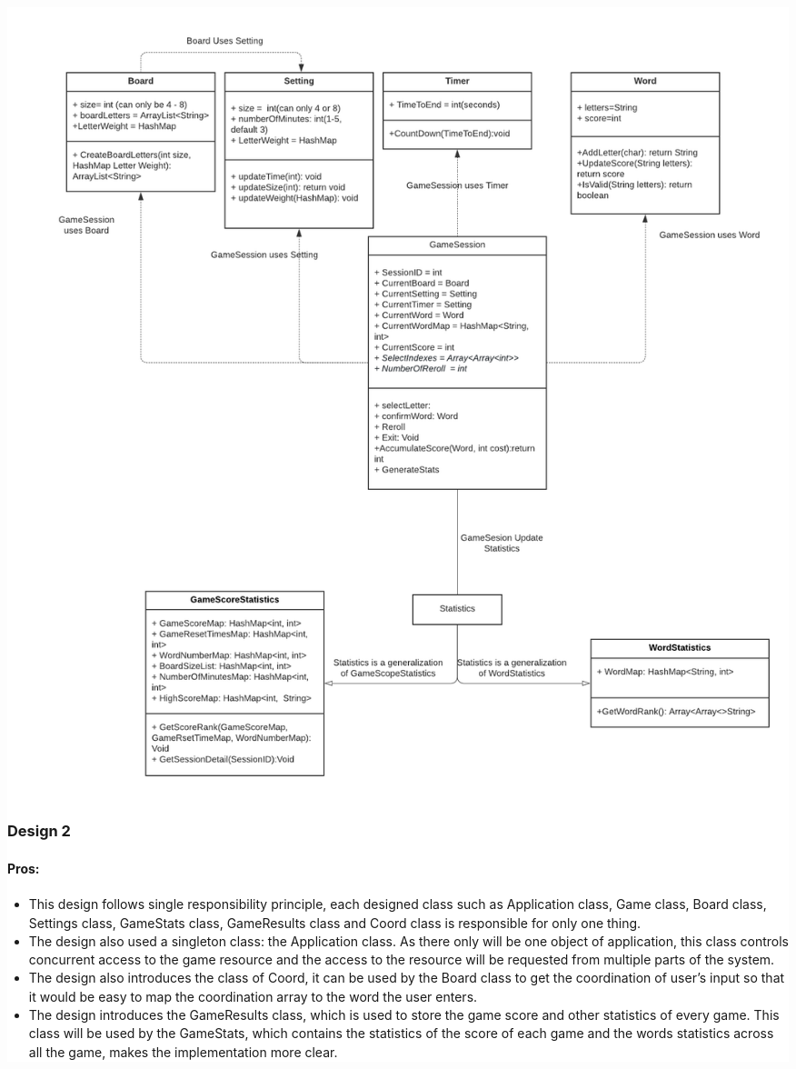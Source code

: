 ![Design 1](design1.png)

### Design 2

#### Pros:
- This design follows single responsibility principle, each designed class such as Application class, Game class, Board class, Settings class, GameStats class, GameResults class and Coord class is responsible for only one thing. 
- The design also used a singleton class: the Application class. As there only will be one object of application, this class controls concurrent access to the game resource and the access to the resource will be requested from multiple parts of the system. 
- The design also introduces the class of Coord, it can be used by the Board class to get the coordination of user’s input so that it would be easy to map the coordination array to the word the user enters. 
- The design introduces the GameResults class, which is used to store the game score and other statistics of every game. This class will be used by the GameStats, which contains the statistics of the score of each game and the words statistics across all the game, makes the implementation more clear.
